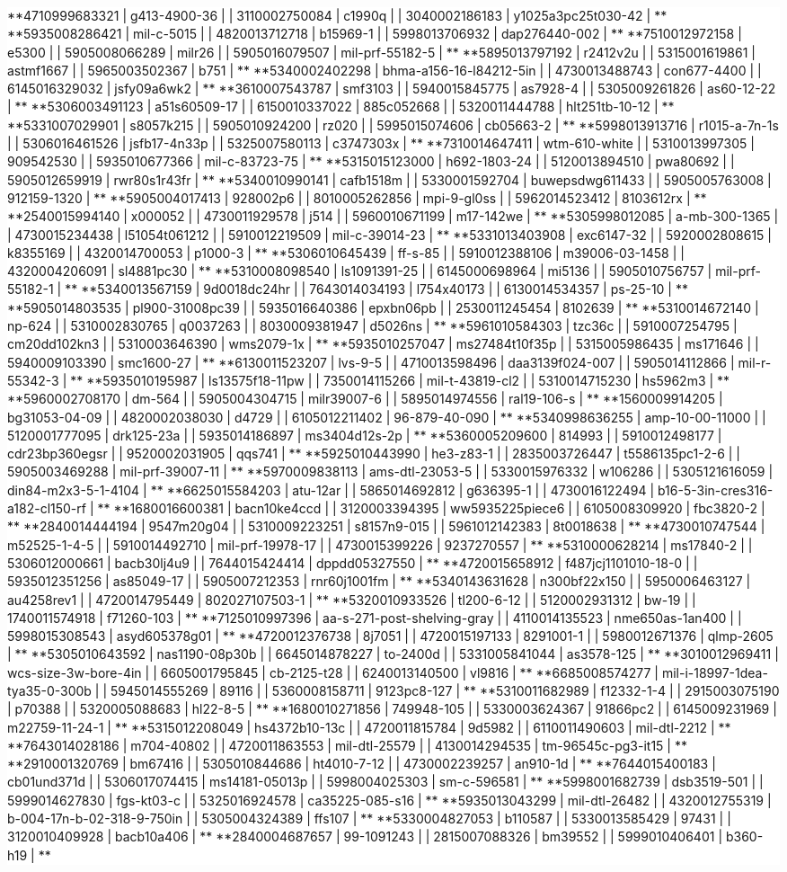 **4710999683321 | g413-4900-36 |  | 3110002750084 | c1990q |  | 3040002186183 | y1025a3pc25t030-42 | **    **5935008286421 | mil-c-5015 |  | 4820013712718 | b15969-1 |  | 5998013706932 | dap276440-002 | **    **7510012972158 | e5300 |  | 5905008066289 | milr26 |  | 5905016079507 | mil-prf-55182-5 | **    **5895013797192 | r2412v2u |  | 5315001619861 | astmf1667 |  | 5965003502367 | b751 | **    **5340002402298 | bhma-a156-16-l84212-5in |  | 4730013488743 | con677-4400 |  | 6145016329032 | jsfy09a6wk2 | **    **3610007543787 | smf3103 |  | 5940015845775 | as7928-4 |  | 5305009261826 | as60-12-22 | **
**5306003491123 | a51s60509-17 |  | 6150010337022 | 885c052668 |  | 5320011444788 | hlt251tb-10-12 | **    **5331007029901 | s8057k215 |  | 5905010924200 | rz020 |  | 5995015074606 | cb05663-2 | **    **5998013913716 | r1015-a-7n-1s |  | 5306016461526 | jsfb17-4n33p |  | 5325007580113 | c3747303x | **    **7310014647411 | wtm-610-white |  | 5310013997305 | 909542530 |  | 5935010677366 | mil-c-83723-75 | **    **5315015123000 | h692-1803-24 |  | 5120013894510 | pwa80692 |  | 5905012659919 | rwr80s1r43fr | **    **5340010990141 | cafb1518m |  | 5330001592704 | buwepsdwg611433 |  | 5905005763008 | 912159-1320 | **
**5905004017413 | 928002p6 |  | 8010005262856 | mpi-9-gl0ss |  | 5962014523412 | 8103612rx | **    **2540015994140 | x000052 |  | 4730011929578 | j514 |  | 5960010671199 | m17-142we | **    **5305998012085 | a-mb-300-1365 |  | 4730015234438 | l51054t061212 |  | 5910012219509 | mil-c-39014-23 | **    **5331013403908 | exc6147-32 |  | 5920002808615 | k8355169 |  | 4320014700053 | p1000-3 | **    **5306010645439 | ff-s-85 |  | 5910012388106 | m39006-03-1458 |  | 4320004206091 | sl4881pc30 | **    **5310008098540 | ls1091391-25 |  | 6145000698964 | mi5136 |  | 5905010756757 | mil-prf-55182-1 | **
**5340013567159 | 9d0018dc24hr |  | 7643014034193 | l754x40173 |  | 6130014534357 | ps-25-10 | **    **5905014803535 | pl900-31008pc39 |  | 5935016640386 | epxbn06pb |  | 2530011245454 | 8102639 | **    **5310014672140 | np-624 |  | 5310002830765 | q0037263 |  | 8030009381947 | d5026ns | **    **5961010584303 | tzc36c |  | 5910007254795 | cm20dd102kn3 |  | 5310003646390 | wms2079-1x | **    **5935010257047 | ms27484t10f35p |  | 5315005986435 | ms171646 |  | 5940009103390 | smc1600-27 | **    **6130011523207 | lvs-9-5 |  | 4710013598496 | daa3139f024-007 |  | 5905014112866 | mil-r-55342-3 | **
**5935010195987 | ls13575f18-11pw |  | 7350014115266 | mil-t-43819-cl2 |  | 5310014715230 | hs5962m3 | **    **5960002708170 | dm-564 |  | 5905004304715 | milr39007-6 |  | 5895014974556 | ral19-106-s | **    **1560009914205 | bg31053-04-09 |  | 4820002038030 | d4729 |  | 6105012211402 | 96-879-40-090 | **    **5340998636255 | amp-10-00-11000 |  | 5120001777095 | drk125-23a |  | 5935014186897 | ms3404d12s-2p | **    **5360005209600 | 814993 |  | 5910012498177 | cdr23bp360egsr |  | 9520002031905 | qqs741 | **    **5925010443990 | he3-z83-1 |  | 2835003726447 | t5586135pc1-2-6 |  | 5905003469288 | mil-prf-39007-11 | **
**5970009838113 | ams-dtl-23053-5 |  | 5330015976332 | w106286 |  | 5305121616059 | din84-m2x3-5-1-4104 | **    **6625015584203 | atu-12ar |  | 5865014692812 | g636395-1 |  | 4730016122494 | b16-5-3in-cres316-a182-cl150-rf | **    **1680016600381 | bacn10ke4ccd |  | 3120003394395 | ww5935225piece6 |  | 6105008309920 | fbc3820-2 | **    **2840014444194 | 9547m20g04 |  | 5310009223251 | s8157n9-015 |  | 5961012142383 | 8t0018638 | **    **4730010747544 | m52525-1-4-5 |  | 5910014492710 | mil-prf-19978-17 |  | 4730015399226 | 9237270557 | **    **5310000628214 | ms17840-2 |  | 5306012000661 | bacb30lj4u9 |  | 7644015424414 | dppdd05327550 | **
**4720015658912 | f487jcj1101010-18-0 |  | 5935012351256 | as85049-17 |  | 5905007212353 | rnr60j1001fm | **    **5340143631628 | n300bf22x150 |  | 5950006463127 | au4258rev1 |  | 4720014795449 | 802027107503-1 | **    **5320010933526 | tl200-6-12 |  | 5120002931312 | bw-19 |  | 1740011574918 | f71260-103 | **    **7125010997396 | aa-s-271-post-shelving-gray |  | 4110014135523 | nme650as-1an400 |  | 5998015308543 | asyd605378g01 | **    **4720012376738 | 8j7051 |  | 4720015197133 | 8291001-1 |  | 5980012671376 | qlmp-2605 | **    **5305010643592 | nas1190-08p30b |  | 6645014878227 | to-2400d |  | 5331005841044 | as3578-125 | **
**3010012969411 | wcs-size-3w-bore-4in |  | 6605001795845 | cb-2125-t28 |  | 6240013140500 | vl9816 | **    **6685008574277 | mil-i-18997-1dea-tya35-0-300b |  | 5945014555269 | 89116 |  | 5360008158711 | 9123pc8-127 | **    **5310011682989 | f12332-1-4 |  | 2915003075190 | p70388 |  | 5320005088683 | hl22-8-5 | **    **1680010271856 | 749948-105 |  | 5330003624367 | 91866pc2 |  | 6145009231969 | m22759-11-24-1 | **    **5315012208049 | hs4372b10-13c |  | 4720011815784 | 9d5982 |  | 6110011490603 | mil-dtl-2212 | **    **7643014028186 | m704-40802 |  | 4720011863553 | mil-dtl-25579 |  | 4130014294535 | tm-96545c-pg3-it15 | **
**2910001320769 | bm67416 |  | 5305010844686 | ht4010-7-12 |  | 4730002239257 | an910-1d | **    **7644015400183 | cb01und371d |  | 5306017074415 | ms14181-05013p |  | 5998004025303 | sm-c-596581 | **    **5998001682739 | dsb3519-501 |  | 5999014627830 | fgs-kt03-c |  | 5325016924578 | ca35225-085-s16 | **    **5935013043299 | mil-dtl-26482 |  | 4320012755319 | b-004-17n-b-02-318-9-750in |  | 5305004324389 | ffs107 | **    **5330004827053 | b110587 |  | 5330013585429 | 97431 |  | 3120010409928 | bacb10a406 | **    **2840004687657 | 99-1091243 |  | 2815007088326 | bm39552 |  | 5999010406401 | b360-h19 | **